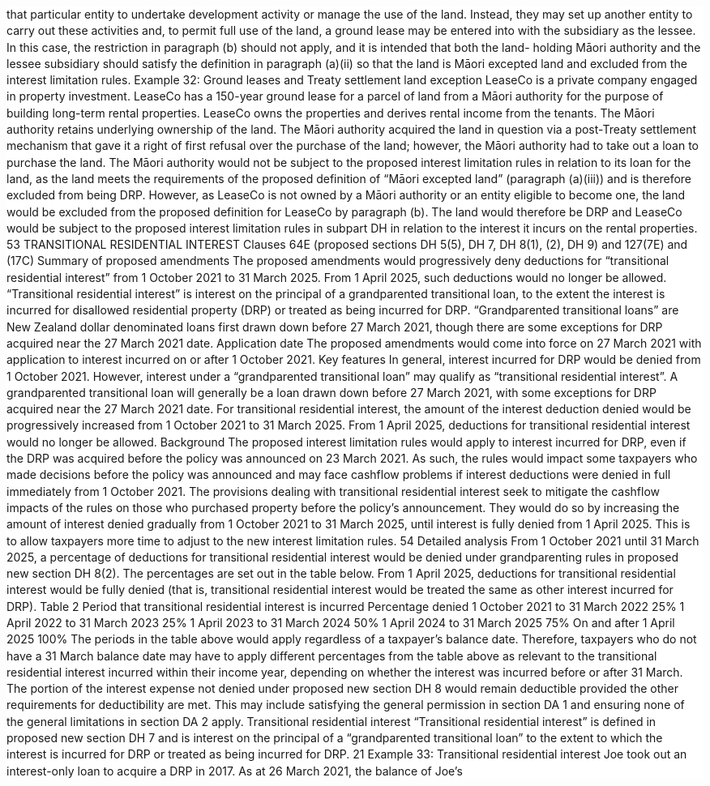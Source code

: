 that particular entity to undertake development activity or manage the use of the land. Instead, they may set up another entity to carry out these activities and, to permit full use of the land, a ground lease may be entered into with the subsidiary as the lessee. In this case, the restriction in paragraph (b) should not apply, and it is intended that both the land- holding Māori authority and the lessee subsidiary should satisfy the definition in paragraph (a)(ii) so that the land is Māori excepted land and excluded from the interest limitation rules. Example 32: Ground leases and Treaty settlement land exception LeaseCo is a private company engaged in property investment. LeaseCo has a 150-year ground lease for a parcel of land from a Māori authority for the purpose of building long-term rental properties. LeaseCo owns the properties and derives rental income from the tenants. The Māori authority retains underlying ownership of the land. The Māori authority acquired the land in question via a post-Treaty settlement mechanism that gave it a right of first refusal over the purchase of the land; however, the Māori authority had to take out a loan to purchase the land. The Māori authority would not be subject to the proposed interest limitation rules in relation to its loan for the land, as the land meets the requirements of the proposed definition of “Māori excepted land” (paragraph (a)(iii)) and is therefore excluded from being DRP. However, as LeaseCo is not owned by a Māori authority or an entity eligible to become one, the land would be excluded from the proposed definition for LeaseCo by paragraph (b). The land would therefore be DRP and LeaseCo would be subject to the proposed interest limitation rules in subpart DH in relation to the interest it incurs on the rental properties. 53 TRANSITIONAL RESIDENTIAL INTEREST Clauses 64E (proposed sections DH 5(5), DH 7, DH 8(1), (2), DH 9) and 127(7E) and (17C) Summary of proposed amendments The proposed amendments would progressively deny deductions for “transitional residential interest” from 1 October 2021 to 31 March 2025. From 1 April 2025, such deductions would no longer be allowed. “Transitional residential interest” is interest on the principal of a grandparented transitional loan, to the extent the interest is incurred for disallowed residential property (DRP) or treated as being incurred for DRP. “Grandparented transitional loans” are New Zealand dollar denominated loans first drawn down before 27 March 2021, though there are some exceptions for DRP acquired near the 27 March 2021 date. Application date The proposed amendments would come into force on 27 March 2021 with application to interest incurred on or after 1 October 2021. Key features In general, interest incurred for DRP would be denied from 1 October 2021. However, interest under a “grandparented transitional loan” may qualify as “transitional residential interest”. A grandparented transitional loan will generally be a loan drawn down before 27 March 2021, with some exceptions for DRP acquired near the 27 March 2021 date. For transitional residential interest, the amount of the interest deduction denied would be progressively increased from 1 October 2021 to 31 March 2025. From 1 April 2025, deductions for transitional residential interest would no longer be allowed. Background The proposed interest limitation rules would apply to interest incurred for DRP, even if the DRP was acquired before the policy was announced on 23 March 2021. As such, the rules would impact some taxpayers who made decisions before the policy was announced and may face cashflow problems if interest deductions were denied in full immediately from 1 October 2021. The provisions dealing with transitional residential interest seek to mitigate the cashflow impacts of the rules on those who purchased property before the policy’s announcement. They would do so by increasing the amount of interest denied gradually from 1 October 2021 to 31 March 2025, until interest is fully denied from 1 April 2025. This is to allow taxpayers more time to adjust to the new interest limitation rules. 54 Detailed analysis From 1 October 2021 until 31 March 2025, a percentage of deductions for transitional residential interest would be denied under grandparenting rules in proposed new section DH 8(2). The percentages are set out in the table below. From 1 April 2025, deductions for transitional residential interest would be fully denied (that is, transitional residential interest would be treated the same as other interest incurred for DRP). Table 2 Period that transitional residential interest is incurred Percentage denied 1 October 2021 to 31 March 2022 25% 1 April 2022 to 31 March 2023 25% 1 April 2023 to 31 March 2024 50% 1 April 2024 to 31 March 2025 75% On and after 1 April 2025 100% The periods in the table above would apply regardless of a taxpayer’s balance date. Therefore, taxpayers who do not have a 31 March balance date may have to apply different percentages from the table above as relevant to the transitional residential interest incurred within their income year, depending on whether the interest was incurred before or after 31 March. The portion of the interest expense not denied under proposed new section DH 8 would remain deductible provided the other requirements for deductibility are met. This may include satisfying the general permission in section DA 1 and ensuring none of the general limitations in section DA 2 apply. Transitional residential interest “Transitional residential interest” is defined in proposed new section DH 7 and is interest on the principal of a “grandparented transitional loan” to the extent to which the interest is incurred for DRP or treated as being incurred for DRP. 21 Example 33: Transitional residential interest Joe took out an interest-only loan to acquire a DRP in 2017. As at 26 March 2021, the balance of Joe’s